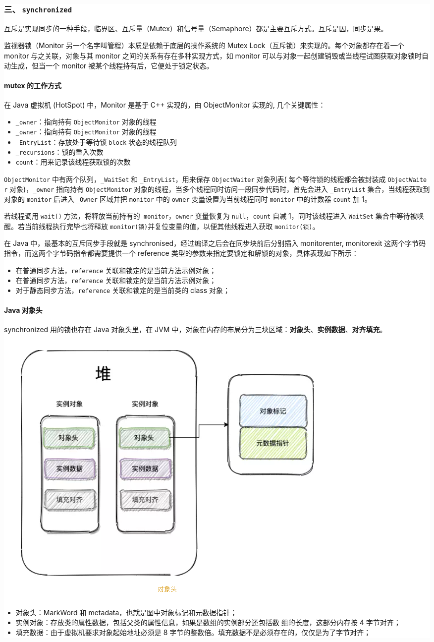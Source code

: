 ### 三、 `synchronized`
互斥是实现同步的一种手段，临界区、互斥量（Mutex）和信号量（Semaphore）都是主要互斥方式。互斥是因，同步是果。

监视器锁（Monitor 另一个名字叫管程）本质是依赖于底层的操作系统的 Mutex Lock（互斥锁）来实现的。每个对象都存在着一个 monitor 与之关联，对象与其 monitor 之间的关系有存在多种实现方式，如 monitor 可以与对象一起创建销毁或当线程试图获取对象锁时自动生成，但当一个 monitor 被某个线程持有后，它便处于锁定状态。

#### mutex 的工作方式
在 Java 虚拟机 (HotSpot) 中，Monitor 是基于 C++ 实现的，由 ObjectMonitor 实现的, 几个关键属性：

 - `_owner`：指向持有 `ObjectMonitor` 对象的线程
 - `_owner`：指向持有 `ObjectMonitor` 对象的线程
 - `_EntryList`：存放处于等待锁 `block` 状态的线程队列
 - `_recursions`：锁的重入次数
 - `count`：用来记录该线程获取锁的次数

`ObjectMonitor` 中有两个队列，`_WaitSet` 和 `_EntryList`，用来保存 `ObjectWaiter` 对象列表( 每个等待锁的线程都会被封装成 `ObjectWaiter` 对象)，`_owner` 指向持有 `ObjectMonitor` 对象的线程，当多个线程同时访问一段同步代码时，首先会进入 `_EntryList` 集合，当线程获取到对象的 `monitor` 后进入 `_Owner` 区域并把 `monitor` 中的 `owner` 变量设置为当前线程同时 `monitor` 中的计数器 `count` 加 1。

若线程调用 `wait()` 方法，将释放当前持有的` monitor`，`owner` 变量恢复为 `null`，`count` 自减 1，同时该线程进入 `WaitSet` 集合中等待被唤醒。若当前线程执行完毕也将释放 `monitor(锁)`并复位变量的值，以便其他线程进入获取 `monitor(锁)`。

在 Java 中，最基本的互斥同步手段就是 synchronised，经过编译之后会在同步块前后分别插入 monitorenter, monitorexit 这两个字节码指令，而这两个字节码指令都需要提供一个 reference 类型的参数来指定要锁定和解锁的对象，具体表现如下所示：

 - 在普通同步方法，`reference` 关联和锁定的是当前方法示例对象；
 - 在普通同步方法，`reference` 关联和锁定的是当前方法示例对象；
 - 对于静态同步方法，`reference` 关联和锁定的是当前类的 class 对象；

#### Java 对象头
synchronized 用的锁也存在 Java 对象头里，在 JVM 中，对象在内存的布局分为三块区域：**对象头**、**实例数据**、**对齐填充**。

![在这里插入图片描述](./assets/20201110104208718.png)
- 对象头：MarkWord 和 metadata，也就是图中对象标记和元数据指针；
- 实例对象：存放类的属性数据，包括父类的属性信息，如果是数组的实例部分还包括数  组的长度，这部分内存按 4 字节对齐；
- 填充数据：由于虚拟机要求对象起始地址必须是 8 字节的整数倍。填充数据不是必须存在的，仅仅是为了字节对齐；
